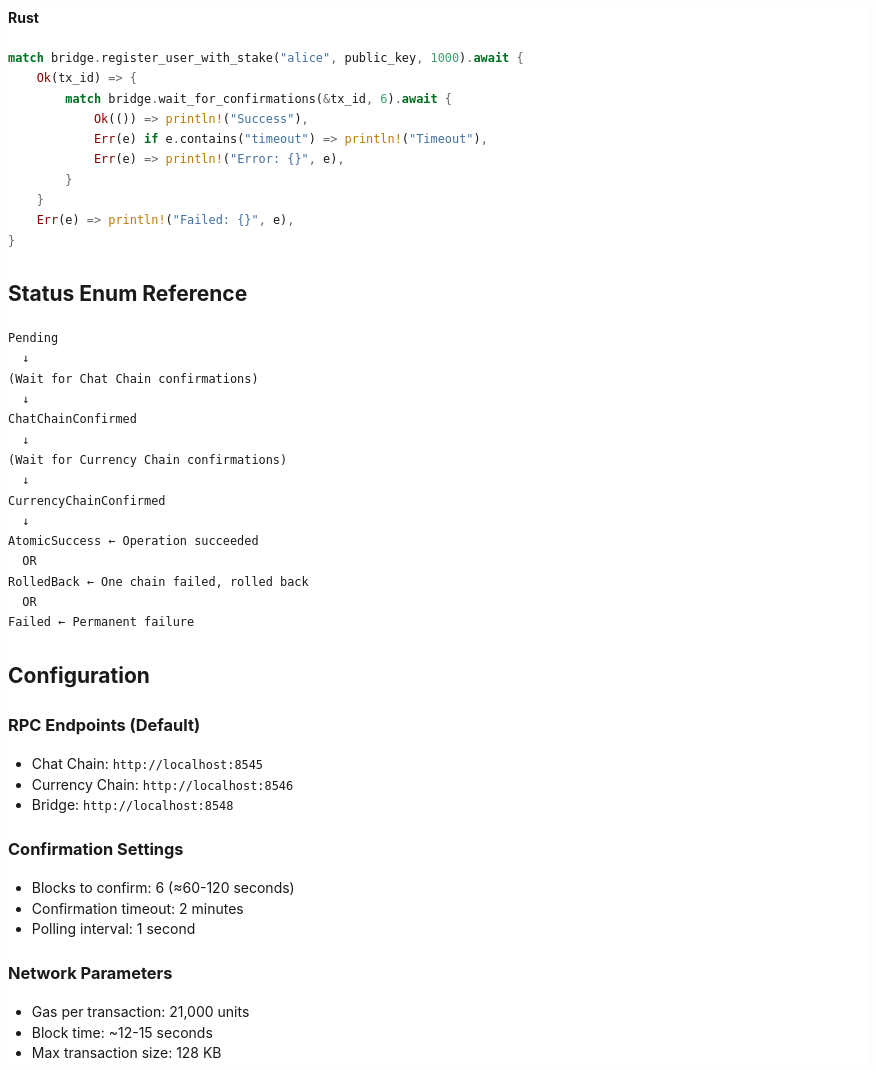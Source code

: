 #### Rust
```rust
match bridge.register_user_with_stake("alice", public_key, 1000).await {
    Ok(tx_id) => {
        match bridge.wait_for_confirmations(&tx_id, 6).await {
            Ok(()) => println!("Success"),
            Err(e) if e.contains("timeout") => println!("Timeout"),
            Err(e) => println!("Error: {}", e),
        }
    }
    Err(e) => println!("Failed: {}", e),
}
```

## Status Enum Reference

```
Pending
  ↓
(Wait for Chat Chain confirmations)
  ↓
ChatChainConfirmed
  ↓
(Wait for Currency Chain confirmations)
  ↓
CurrencyChainConfirmed
  ↓
AtomicSuccess ← Operation succeeded
  OR
RolledBack ← One chain failed, rolled back
  OR
Failed ← Permanent failure
```

## Configuration

### RPC Endpoints (Default)
- Chat Chain: `http://localhost:8545`
- Currency Chain: `http://localhost:8546`
- Bridge: `http://localhost:8548`

### Confirmation Settings
- Blocks to confirm: 6 (≈60-120 seconds)
- Confirmation timeout: 2 minutes
- Polling interval: 1 second

### Network Parameters
- Gas per transaction: 21,000 units
- Block time: ~12-15 seconds
- Max transaction size: 128 KB
